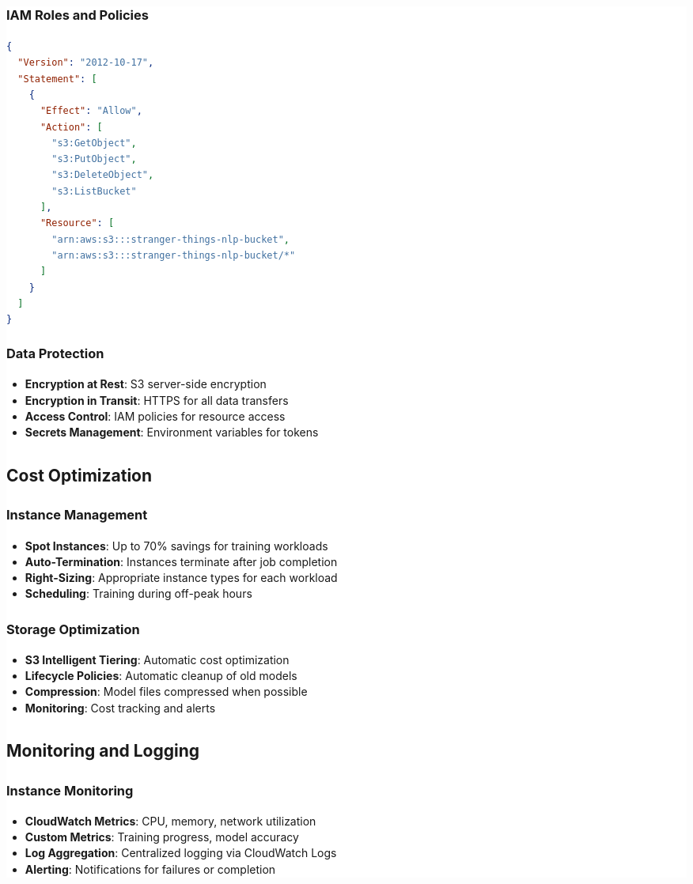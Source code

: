 ### IAM Roles and Policies
```json
{
  "Version": "2012-10-17",
  "Statement": [
    {
      "Effect": "Allow",
      "Action": [
        "s3:GetObject",
        "s3:PutObject",
        "s3:DeleteObject",
        "s3:ListBucket"
      ],
      "Resource": [
        "arn:aws:s3:::stranger-things-nlp-bucket",
        "arn:aws:s3:::stranger-things-nlp-bucket/*"
      ]
    }
  ]
}
```

### Data Protection
- **Encryption at Rest**: S3 server-side encryption
- **Encryption in Transit**: HTTPS for all data transfers
- **Access Control**: IAM policies for resource access
- **Secrets Management**: Environment variables for tokens

## Cost Optimization

### Instance Management
- **Spot Instances**: Up to 70% savings for training workloads
- **Auto-Termination**: Instances terminate after job completion
- **Right-Sizing**: Appropriate instance types for each workload
- **Scheduling**: Training during off-peak hours

### Storage Optimization
- **S3 Intelligent Tiering**: Automatic cost optimization
- **Lifecycle Policies**: Automatic cleanup of old models
- **Compression**: Model files compressed when possible
- **Monitoring**: Cost tracking and alerts

## Monitoring and Logging

### Instance Monitoring
- **CloudWatch Metrics**: CPU, memory, network utilization
- **Custom Metrics**: Training progress, model accuracy
- **Log Aggregation**: Centralized logging via CloudWatch Logs
- **Alerting**: Notifications for failures or completion

